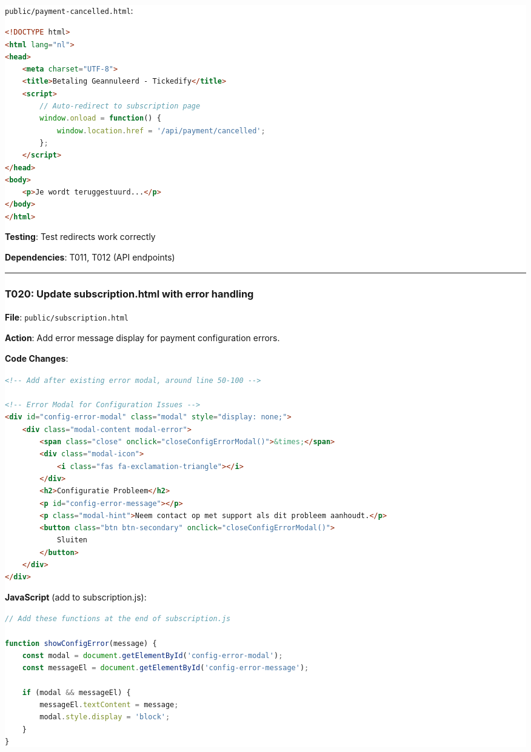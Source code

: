 `public/payment-cancelled.html`:
```html
<!DOCTYPE html>
<html lang="nl">
<head>
    <meta charset="UTF-8">
    <title>Betaling Geannuleerd - Tickedify</title>
    <script>
        // Auto-redirect to subscription page
        window.onload = function() {
            window.location.href = '/api/payment/cancelled';
        };
    </script>
</head>
<body>
    <p>Je wordt teruggestuurd...</p>
</body>
</html>
```

**Testing**: Test redirects work correctly

**Dependencies**: T011, T012 (API endpoints)

---

### T020: Update subscription.html with error handling

**File**: `public/subscription.html`

**Action**: Add error message display for payment configuration errors.

**Code Changes**:
```html
<!-- Add after existing error modal, around line 50-100 -->

<!-- Error Modal for Configuration Issues -->
<div id="config-error-modal" class="modal" style="display: none;">
    <div class="modal-content modal-error">
        <span class="close" onclick="closeConfigErrorModal()">&times;</span>
        <div class="modal-icon">
            <i class="fas fa-exclamation-triangle"></i>
        </div>
        <h2>Configuratie Probleem</h2>
        <p id="config-error-message"></p>
        <p class="modal-hint">Neem contact op met support als dit probleem aanhoudt.</p>
        <button class="btn btn-secondary" onclick="closeConfigErrorModal()">
            Sluiten
        </button>
    </div>
</div>
```

**JavaScript** (add to subscription.js):
```javascript
// Add these functions at the end of subscription.js

function showConfigError(message) {
    const modal = document.getElementById('config-error-modal');
    const messageEl = document.getElementById('config-error-message');

    if (modal && messageEl) {
        messageEl.textContent = message;
        modal.style.display = 'block';
    }
}

```